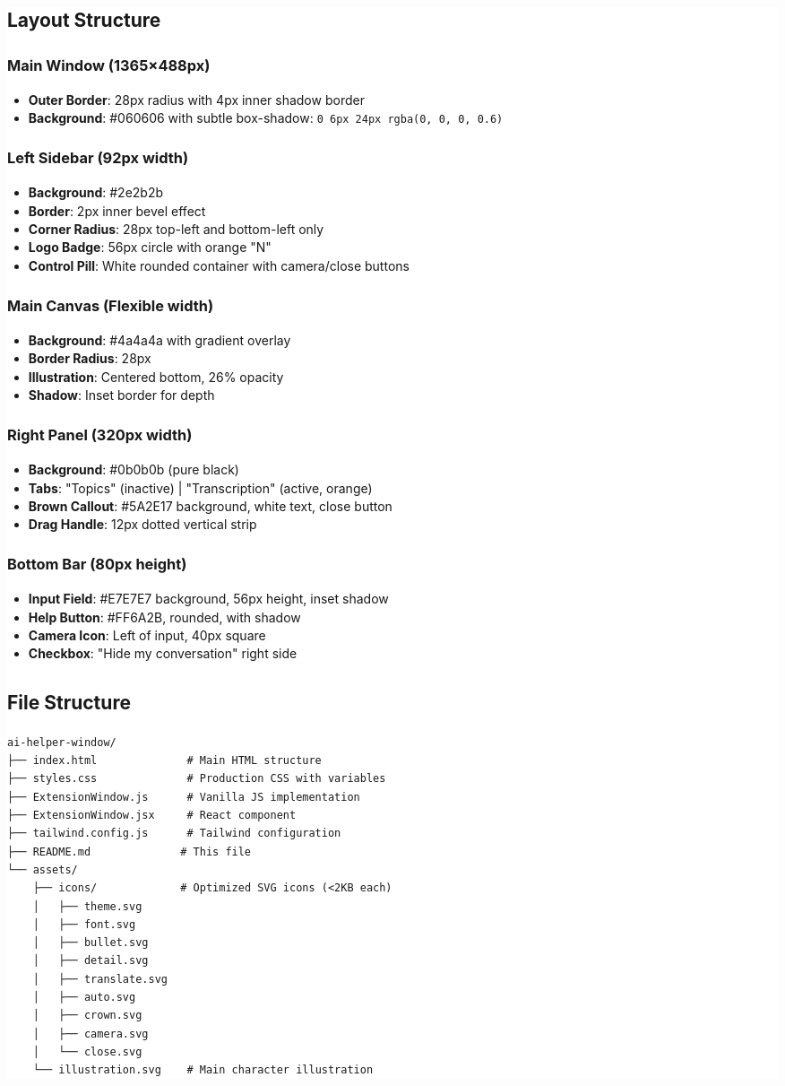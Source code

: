 ## Layout Structure

### Main Window (1365×488px)
- **Outer Border**: 28px radius with 4px inner shadow border
- **Background**: #060606 with subtle box-shadow: `0 6px 24px rgba(0, 0, 0, 0.6)`

### Left Sidebar (92px width)
- **Background**: #2e2b2b
- **Border**: 2px inner bevel effect
- **Corner Radius**: 28px top-left and bottom-left only
- **Logo Badge**: 56px circle with orange "N"
- **Control Pill**: White rounded container with camera/close buttons

### Main Canvas (Flexible width)
- **Background**: #4a4a4a with gradient overlay
- **Border Radius**: 28px
- **Illustration**: Centered bottom, 26% opacity
- **Shadow**: Inset border for depth

### Right Panel (320px width)
- **Background**: #0b0b0b (pure black)
- **Tabs**: "Topics" (inactive) | "Transcription" (active, orange)
- **Brown Callout**: #5A2E17 background, white text, close button
- **Drag Handle**: 12px dotted vertical strip

### Bottom Bar (80px height)
- **Input Field**: #E7E7E7 background, 56px height, inset shadow
- **Help Button**: #FF6A2B, rounded, with shadow
- **Camera Icon**: Left of input, 40px square
- **Checkbox**: "Hide my conversation" right side

## File Structure

```
ai-helper-window/
├── index.html              # Main HTML structure
├── styles.css              # Production CSS with variables
├── ExtensionWindow.js      # Vanilla JS implementation
├── ExtensionWindow.jsx     # React component
├── tailwind.config.js      # Tailwind configuration
├── README.md              # This file
└── assets/
    ├── icons/             # Optimized SVG icons (<2KB each)
    │   ├── theme.svg
    │   ├── font.svg
    │   ├── bullet.svg
    │   ├── detail.svg
    │   ├── translate.svg
    │   ├── auto.svg
    │   ├── crown.svg
    │   ├── camera.svg
    │   └── close.svg
    └── illustration.svg    # Main character illustration
```
